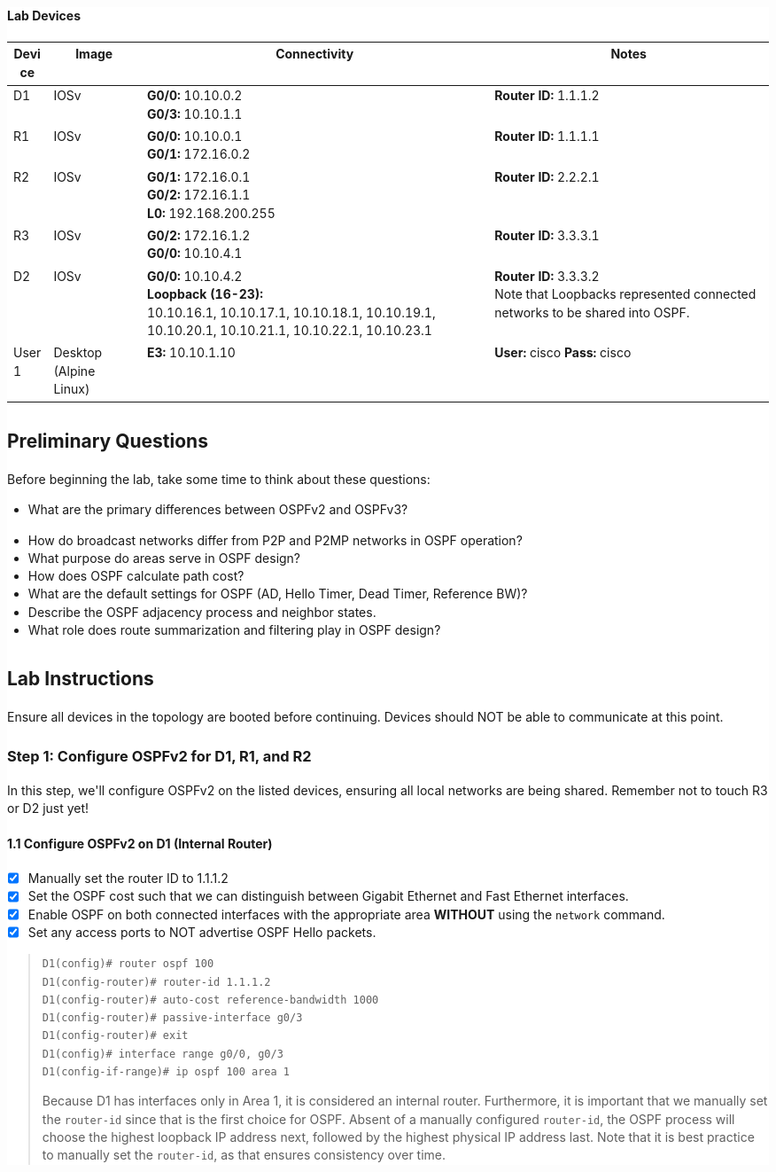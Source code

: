 #### Lab Devices
| Device | Image | Connectivity | Notes |
| ----------- | ----------- | ----------- | ----------- | 
| D1 | IOSv | **G0/0:** 10.10.0.2 <br> **G0/3:** 10.10.1.1 | **Router ID:** 1.1.1.2 |
| R1 | IOSv | **G0/0:** 10.10.0.1 <br> **G0/1:** 172.16.0.2 | **Router ID:** 1.1.1.1 | 
| R2 | IOSv | **G0/1:** 172.16.0.1 <br> **G0/2:** 172.16.1.1 <br> **L0:** 192.168.200.255 | **Router ID:** 2.2.2.1 |
| R3 | IOSv | **G0/2:** 172.16.1.2 <br> **G0/0:** 10.10.4.1 | **Router ID:** 3.3.3.1 |
| D2 | IOSv | **G0/0:** 10.10.4.2 <br> **Loopback (16-23):** <br> 10.10.16.1, 10.10.17.1, 10.10.18.1, 10.10.19.1, 10.10.20.1, 10.10.21.1, 10.10.22.1, 10.10.23.1| **Router ID:** 3.3.3.2 <br> Note that Loopbacks represented connected networks to be shared into OSPF.|
| User1| Desktop (Alpine Linux) | **E3:** 10.10.1.10| **User:** cisco  **Pass:** cisco |


## Preliminary Questions
Before beginning the lab, take some time to think about these questions:
- What are the primary differences between OSPFv2 and OSPFv3?
    > 
    >
    >
    >
- How do broadcast networks differ from P2P and P2MP networks in OSPF operation?
- What purpose do areas serve in OSPF design?
- How does OSPF calculate path cost?
- What are the default settings for OSPF (AD, Hello Timer, Dead Timer, Reference BW)?
- Describe the OSPF adjacency process and neighbor states.
- What role does route summarization and filtering play in OSPF design?

## Lab Instructions
Ensure all devices in the topology are booted before continuing. 
Devices should NOT be able to communicate at this point.

### Step 1: Configure OSPFv2 for D1, R1, and R2
In this step, we'll configure OSPFv2 on the listed devices, ensuring all local networks are being shared.
Remember not to touch R3 or D2 just yet!

#### 1.1 Configure OSPFv2 on D1 (Internal Router)
- [x] Manually set the router ID to 1.1.1.2
- [x] Set the OSPF cost such that we can distinguish between Gigabit Ethernet and Fast Ethernet interfaces.
- [x] Enable OSPF on both connected interfaces with the appropriate area **WITHOUT** using the ```network``` command.
- [x] Set any access ports to NOT advertise OSPF Hello packets.

>```
> D1(config)# router ospf 100
> D1(config-router)# router-id 1.1.1.2
> D1(config-router)# auto-cost reference-bandwidth 1000
> D1(config-router)# passive-interface g0/3
> D1(config-router)# exit
> D1(config)# interface range g0/0, g0/3
> D1(config-if-range)# ip ospf 100 area 1
>```
> Because D1 has interfaces only in Area 1, it is considered an internal router.
> Furthermore, it is important that we manually set the ```router-id``` since that is the first choice for OSPF.
> Absent of a manually configured ```router-id```, the OSPF process will choose the highest loopback IP address next, followed by the highest physical IP address last.
> Note that it is best practice to manually set the ```router-id```, as that ensures consistency over time.